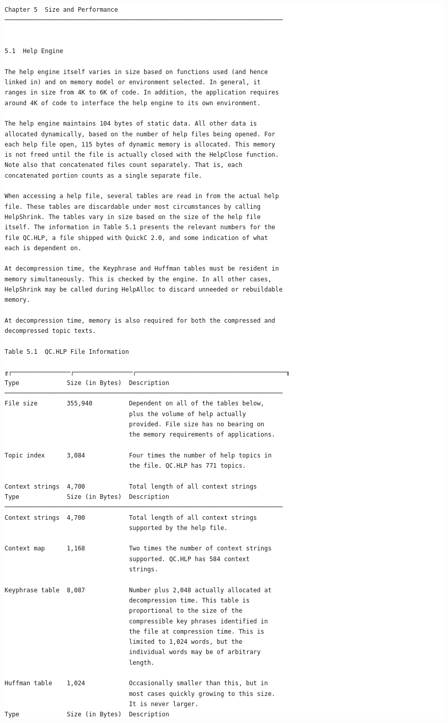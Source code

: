 	
	
	Chapter 5  Size and Performance
	────────────────────────────────────────────────────────────────────────────
	
	
	5.1  Help Engine
	
	The help engine itself varies in size based on functions used (and hence
	linked in) and on memory model or environment selected. In general, it
	ranges in size from 4K to 6K of code. In addition, the application requires
	around 4K of code to interface the help engine to its own environment.
	
	The help engine maintains 104 bytes of static data. All other data is
	allocated dynamically, based on the number of help files being opened. For
	each help file open, 115 bytes of dynamic memory is allocated. This memory
	is not freed until the file is actually closed with the HelpClose function.
	Note also that concatenated files count separately. That is, each
	concatenated portion counts as a single separate file.
	
	When accessing a help file, several tables are read in from the actual help
	file. These tables are discardable under most circumstances by calling
	HelpShrink. The tables vary in size based on the size of the help file
	itself. The information in Table 5.1 presents the relevant numbers for the
	file QC.HLP, a file shipped with QuickC 2.0, and some indication of what
	each is dependent on.
	
	At decompression time, the Keyphrase and Huffman tables must be resident in
	memory simultaneously. This is checked by the engine. In all other cases,
	HelpShrink may be called during HelpAlloc to discard unneeded or rebuildable
	memory.
	
	At decompression time, memory is also required for both the compressed and
	decompressed topic texts.
	
	Table 5.1  QC.HLP File Information
	
	╓┌────────────────┌────────────────┌─────────────────────────────────────────╖
	Type             Size (in Bytes)  Description
	────────────────────────────────────────────────────────────────────────────
	File size        355,940          Dependent on all of the tables below,
	                                  plus the volume of help actually
	                                  provided. File size has no bearing on
	                                  the memory requirements of applications.
	
	Topic index      3,084            Four times the number of help topics in
	                                  the file. QC.HLP has 771 topics.
	
	Context strings  4,700            Total length of all context strings
	Type             Size (in Bytes)  Description
	────────────────────────────────────────────────────────────────────────────
	Context strings  4,700            Total length of all context strings
	                                  supported by the help file.
	
	Context map      1,168            Two times the number of context strings
	                                  supported. QC.HLP has 584 context
	                                  strings.
	
	Keyphrase table  8,087            Number plus 2,048 actually allocated at
	                                  decompression time. This table is
	                                  proportional to the size of the
	                                  compressible key phrases identified in
	                                  the file at compression time. This is
	                                  limited to 1,024 words, but the
	                                  individual words may be of arbitrary
	                                  length.
	
	Huffman table    1,024            Occasionally smaller than this, but in
	                                  most cases quickly growing to this size.
	                                  It is never larger.
	Type             Size (in Bytes)  Description
